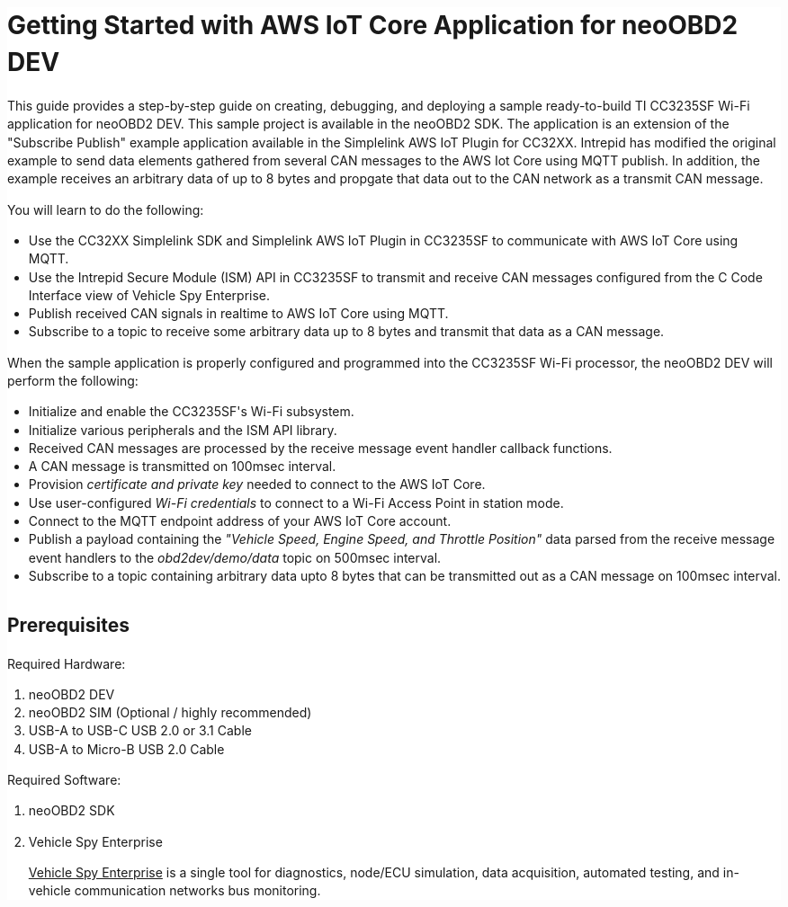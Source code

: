 # Getting Started with AWS IoT Core Application for neoOBD2 DEV

This guide provides a step-by-step guide on creating, debugging, and deploying a sample ready-to-build TI CC3235SF Wi-Fi application for neoOBD2 DEV. This sample project is available in the neoOBD2 SDK. The application is an extension of the "Subscribe Publish" example application available in the Simplelink AWS IoT Plugin for CC32XX. Intrepid has modified the original example to send data elements gathered from several CAN messages to the AWS Iot Core using MQTT publish. In addition, the example receives an arbitrary data of up to 8 bytes and propgate that data out to the CAN network as a transmit CAN message.

You will learn to do the following:

* Use the CC32XX Simplelink SDK and Simplelink AWS IoT Plugin in CC3235SF to communicate with AWS IoT Core using MQTT.
* Use the Intrepid Secure Module (ISM) API in CC3235SF to transmit and receive CAN messages configured from the C Code Interface view of Vehicle Spy Enterprise.
* Publish received CAN signals in realtime to AWS IoT Core using MQTT.
* Subscribe to a topic to receive some arbitrary data up to 8 bytes and transmit that data as a CAN message.

When the sample application is properly configured and programmed into the CC3235SF Wi-Fi processor, the neoOBD2 DEV will perform the following:

* Initialize and enable the CC3235SF's Wi-Fi subsystem.
* Initialize various peripherals and the ISM API library.
* Received CAN messages are processed by the receive message event handler callback functions.
* A CAN message is transmitted on 100msec interval.
* Provision *certificate and private key* needed to connect to the AWS IoT Core.
* Use user-configured *Wi-Fi credentials* to connect to a Wi-Fi Access Point in station mode.
* Connect to the MQTT endpoint address of your AWS IoT Core account.
* Publish a payload containing the *"Vehicle Speed, Engine Speed, and Throttle Position"* data parsed from the receive message event handlers to the *obd2dev/demo/data* topic on 500msec interval.
* Subscribe to a topic containing arbitrary data upto 8 bytes that can be transmitted out as a CAN message on 100msec interval.

## Prerequisites

Required Hardware:

1. neoOBD2 DEV
2. neoOBD2 SIM (Optional / highly recommended)
3. USB-A to USB-C USB 2.0 or 3.1 Cable
4. USB-A to Micro-B USB 2.0 Cable

Required Software:

1. neoOBD2 SDK

2. Vehicle Spy Enterprise

    [Vehicle Spy Enterprise](https://store.intrepidcs.com/Vehicle-Spy-p/vspy-3-ent.htm) is a single tool for diagnostics, node/ECU simulation, data acquisition, automated testing, and in-vehicle communication networks bus monitoring.
    